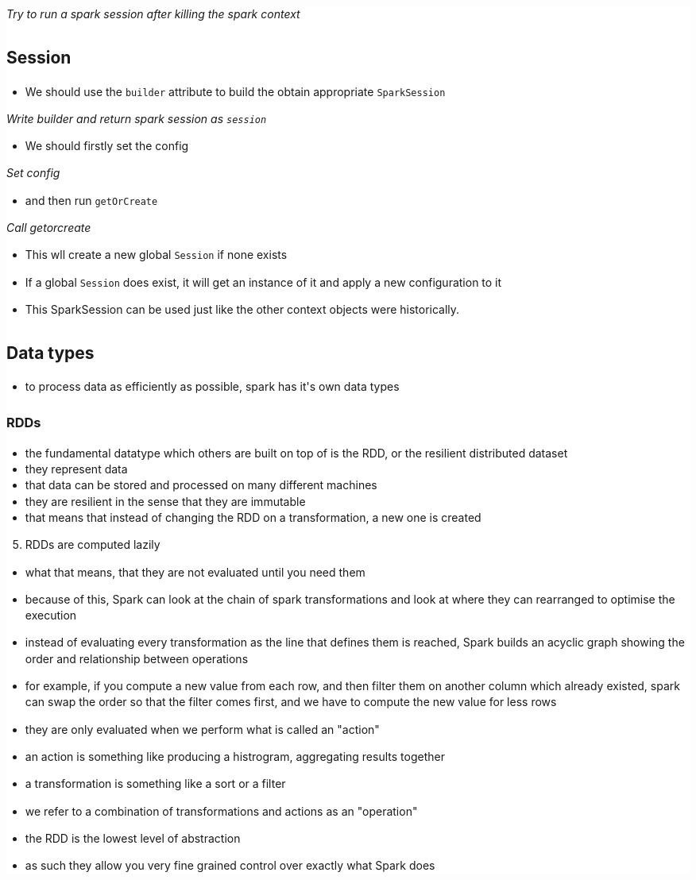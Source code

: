 _Try to run a spark session after killing the spark context_

## Session

- We should use the `builder` attribute to build the obtain appropriate `SparkSession`

_Write builder and return spark session as `session`_

- We should firstly set the config

_Set config_

- and then run `getOrCreate`

_Call getorcreate_

- This wll create a new global `Session` if none exists

- If a global `Session` does exist, it will get an instance of it and apply a new configuration to it
- This SparkSession can be used just like the other context objects were historically.

## Data types

- to process data as efficiently as possible, spark has it's own data types

### RDDs

- the fundamental datatype which others are built on top of is the RDD, or the resilient distributed dataset
- they represent data
- that data can be stored and processed on many different machines
- they are resilient in the sense that they are immutable
- that means that instead of changing the RDD on a transformation, a new one is created




5. RDDs are computed lazily

- what that means, that they are not evaluated until you need them
- because of this, Spark can look at the chain of spark transformations and look at where they can rearranged to optimise the execution
- instead of evaluating every transformation as the line that defines them is reached, Spark builds an acyclic graph showing the order and relationship between operations
- for example, if you compute a new value from each row, and then filter them on another column which already existed, spark can swap the order so that the filter comes first, and we have to compute the new value for less rows
- they are only evaluated when we perform what is called an "action"

- an action is something like producing a histrogram, aggregating results together
- a transformation is something like a sort or a filter


- we refer to a combination of transformations and actions as an "operation"

- the RDD is the lowest level of abstraction
- as such they allow you very fine grained control over exactly what Spark does
  